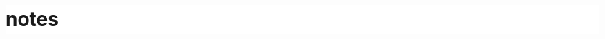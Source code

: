
# notes

[^1]: On the history and
            epistemology of Historical Anthropology of the Ancient World see Didonato (1990) and Didonato
              (2013).
[^2]: On the religious context of Ancient Drama see
              Pickard (1968); Didonato (2002); Sourvinouinwood
              (2003). 
[^3]: The
            ritual dimension of Greek tragedy has been widely discussed by Winklerzeitlin (1990); Seaford (1998); Scullion (2002); Calame (2013); Calame
              (2017).
[^4]: The works by Robert Parker ; ; ;
            offer a complete discussion of the religious life of fifth century Athens. On the public
            of Greek tragedy see Csaposlater (1994); Sommerstein (1997); Loscalzo (2008).
[^5]: See Taddei (2009) and Taddei (2014); in general, on the competence of the tragic
            public see Revermann (2006).
[^6]: The annotation system and the DSL are described in Mugelli (2016). The current version of our DSL grammar is
            available at  (last access:
              15/07/2019).
[^7]: In the
            annotation, the three dots (...) indicate continuity and the tilde (~) indicates
            discontinuity.
[^8]: For the sake of readability in this paper the tags are
            cited in the form #hashtag/english_translation.
[^9]: Zeitlin (1965)
            was the first to introduce, for the Oresteia, the notion of
              perverted sacrifice. On the history of the notion of perverted ritual and
            its applicability to Greek tragedy, see Henrichs
              (2004). See also Viadlnaquet (1972) on the
            metaphorical use of sacrifice and hunting in the Oresteia.
          
[^10]: The texts of
              Aeschylus’ Oresteia are cited in the translation by Sommerstein (2008). 
[^11]: All the tags in
            the form X_as_Y marks explicit metaphors or comparisons, e. g. in Eur.
              Hel. we used the tag
              #tumulus_sicut_altaria/tomb_as_altar to mark that a tomb is used as an
            altar in supplication. 
[^12]: On the lifting of the sacrificial victim see  and . Cfr. the Attic
            black-figured amphora from Vulci, 550 ca BCE, Museo Nazionale Archeologico, Rocca
            Albornoz, Viterbo http://www.beazley.ox.ac.uk/record/6F03DCDE-FEBD-4317-9490-2C84BE43618B.
          
[^13]: Our
            annotation registers only the variants or interpretations that involve changes in the
            description of the ritual, see Mugelli (2016). On a
            similar selection process for textual variants see the project Musisque
              Deoque, http://mizar.unive.it/mqdq/public/.
[^14]: The concept of
              victim as it is conceived in modern languages was absent from the Ancient Greek
            language .
[^15]: The nodding of the victim was theorized by Burkert (1972). For a list of all the sources pro et contra the theory of the willing victim see Naiden (2007). On the history of the different modern
            interpretations of Ancient Greek animal sacrifice see Parker
              (2011) and Naiden (2013). 
[^16]: Terra-cotta bowl, II century bce, BerlinStaatl.Mus.3161= LIMC 3.2 s.v. Iphigenia, 9. 
[^17]: The concept of ritual norm has recently been
            investigated, see . In particular relating to the corpus of
            the so-called Greek Sacred Laws, see Parker (2004), Chaniotis (2009), Carbon Pirennedel Forge (2012). A digital
            collection of Greek Ritual Norms is under construction at the University of Liège ( http://web.philo.ulg.ac.be/thiasos/cgrn-collection-of-greek-ritual-norms/).
          
[^18]: The structure of our ontology is described in Mugelli (2017), where we also discuss the use of the ontology itself within a
            system for querying the annotated corpus.